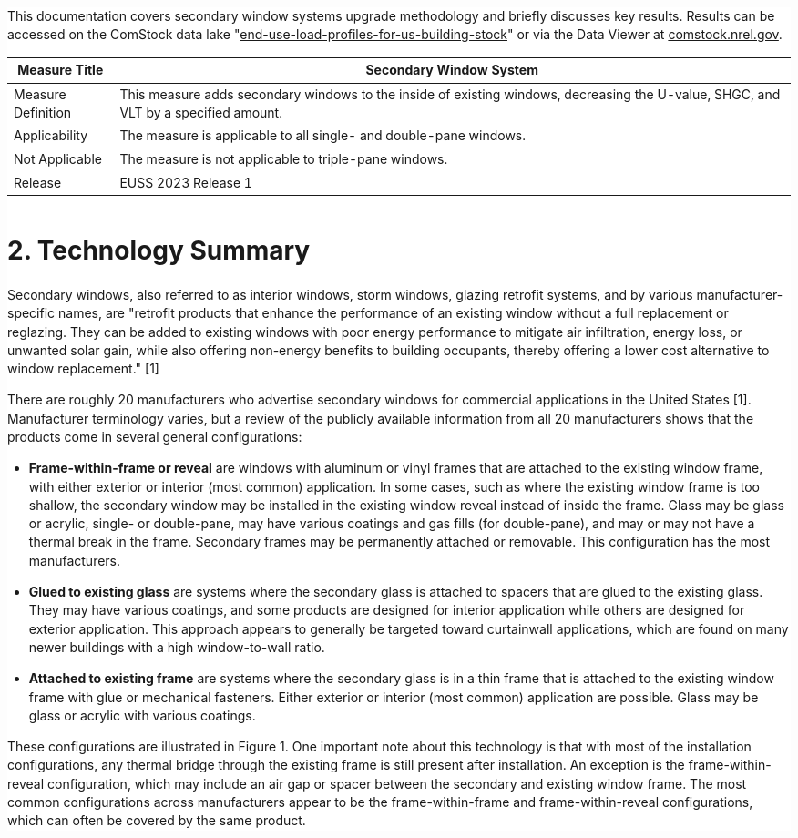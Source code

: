 This documentation covers secondary window systems upgrade methodology and briefly discusses key results. Results can be accessed on the ComStock data lake "[end-use-load-profiles-for-us-building-stock](https://data.openei.org/s3_viewer?bucket=oedi-data-lake&prefix=nrel-pds-building-stock%2Fend-use-load-profiles-for-us-building-stock%2F)" or via the Data Viewer at [comstock.nrel.gov](https://comstock.nrel.gov).

| **Measure Title**  | **Secondary Window System**                                                                                                              |
|--------------------|-------------------------------------------------------------------------------------------------------------------------------------|
| Measure Definition | This measure adds secondary windows to the inside of existing windows, decreasing the U-value, SHGC, and VLT by a specified amount. |
| Applicability      | The measure is applicable to all single- and double-pane windows.                                                                   |
| Not Applicable     | The measure is not applicable to triple-pane windows.                                                                               |
| Release            | EUSS 2023 Release 1                                                                                                                 |


# 2.  Technology Summary

Secondary windows, also referred to as interior windows, storm windows, glazing retrofit systems, and by various manufacturer-specific names, are "retrofit products that enhance the performance of an existing window without a full replacement or reglazing. They can be added to existing windows with poor energy performance to mitigate air infiltration, energy loss, or unwanted solar gain, while also offering non-energy benefits to building occupants, thereby offering a lower cost alternative to window replacement." \[1\]

There are roughly 20 manufacturers who advertise secondary windows for commercial applications in the United States \[1\]. Manufacturer terminology varies, but a review of the publicly available information from all 20 manufacturers shows that the products come in several general configurations:

-   **Frame-within-frame or reveal** are windows with aluminum or vinyl frames that are attached to the existing window frame, with either exterior or interior (most common) application. In some cases, such as where the existing window frame is too shallow, the secondary window may be installed in the existing window reveal instead of inside the frame. Glass may be glass or acrylic, single- or double-pane, may have various coatings and gas fills (for double-pane), and may or may not have a thermal break in the frame. Secondary frames may be permanently attached or removable. This configuration has the most manufacturers.

-   **Glued to existing glass** are systems where the secondary glass is attached to spacers that are glued to the existing glass. They may have various coatings, and some products are designed for interior application while others are designed for exterior application. This approach appears to generally be targeted toward curtainwall applications, which are found on many newer buildings with a high window-to-wall ratio.

-   **Attached to existing frame** are systems where the secondary glass is in a thin frame that is attached to the existing window frame with glue or mechanical fasteners. Either exterior or interior (most common) application are possible. Glass may be glass or acrylic with various coatings.

These configurations are illustrated in Figure 1. One important note about this technology is that with most of the installation configurations, any thermal bridge through the existing frame is still present after installation. An exception is the frame-within-reveal configuration, which may include an air gap or spacer between the secondary and existing window frame. The most common configurations across manufacturers appear to be the frame-within-frame and frame-within-reveal configurations, which can often be covered by the same product.

